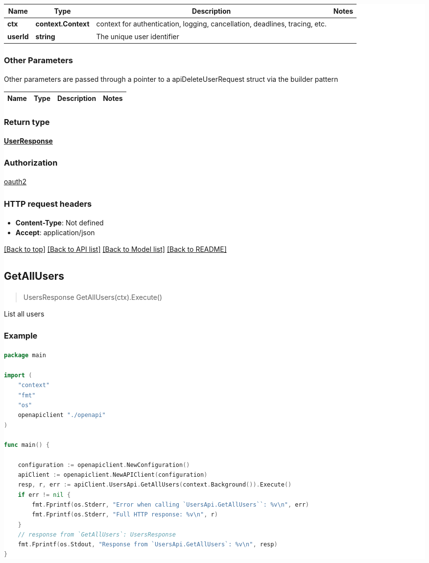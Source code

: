 
Name | Type | Description  | Notes
------------- | ------------- | ------------- | -------------
**ctx** | **context.Context** | context for authentication, logging, cancellation, deadlines, tracing, etc.
**userId** | **string** | The unique user identifier | 

### Other Parameters

Other parameters are passed through a pointer to a apiDeleteUserRequest struct via the builder pattern


Name | Type | Description  | Notes
------------- | ------------- | ------------- | -------------


### Return type

[**UserResponse**](UserResponse.md)

### Authorization

[oauth2](../README.md#oauth2)

### HTTP request headers

- **Content-Type**: Not defined
- **Accept**: application/json

[[Back to top]](#) [[Back to API list]](../README.md#documentation-for-api-endpoints)
[[Back to Model list]](../README.md#documentation-for-models)
[[Back to README]](../README.md)


## GetAllUsers

> UsersResponse GetAllUsers(ctx).Execute()

List all users

### Example

```go
package main

import (
    "context"
    "fmt"
    "os"
    openapiclient "./openapi"
)

func main() {

    configuration := openapiclient.NewConfiguration()
    apiClient := openapiclient.NewAPIClient(configuration)
    resp, r, err := apiClient.UsersApi.GetAllUsers(context.Background()).Execute()
    if err != nil {
        fmt.Fprintf(os.Stderr, "Error when calling `UsersApi.GetAllUsers``: %v\n", err)
        fmt.Fprintf(os.Stderr, "Full HTTP response: %v\n", r)
    }
    // response from `GetAllUsers`: UsersResponse
    fmt.Fprintf(os.Stdout, "Response from `UsersApi.GetAllUsers`: %v\n", resp)
}
```
